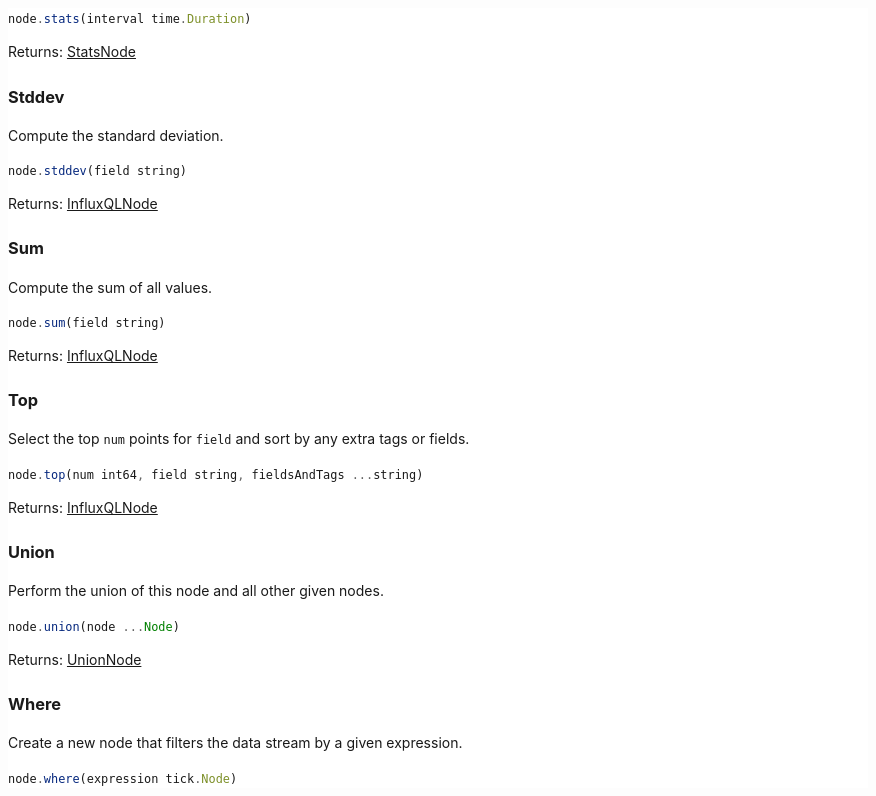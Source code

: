 
```javascript
node.stats(interval time.Duration)
```

Returns: [StatsNode](/kapacitor/v0.11/nodes/stats_node/)


### Stddev

Compute the standard deviation. 


```javascript
node.stddev(field string)
```

Returns: [InfluxQLNode](/kapacitor/v0.11/nodes/influx_q_l_node/)


### Sum

Compute the sum of all values. 


```javascript
node.sum(field string)
```

Returns: [InfluxQLNode](/kapacitor/v0.11/nodes/influx_q_l_node/)


### Top

Select the top `num` points for `field` and sort by any extra tags or fields. 


```javascript
node.top(num int64, field string, fieldsAndTags ...string)
```

Returns: [InfluxQLNode](/kapacitor/v0.11/nodes/influx_q_l_node/)


### Union

Perform the union of this node and all other given nodes. 


```javascript
node.union(node ...Node)
```

Returns: [UnionNode](/kapacitor/v0.11/nodes/union_node/)


### Where

Create a new node that filters the data stream by a given expression. 


```javascript
node.where(expression tick.Node)
```
